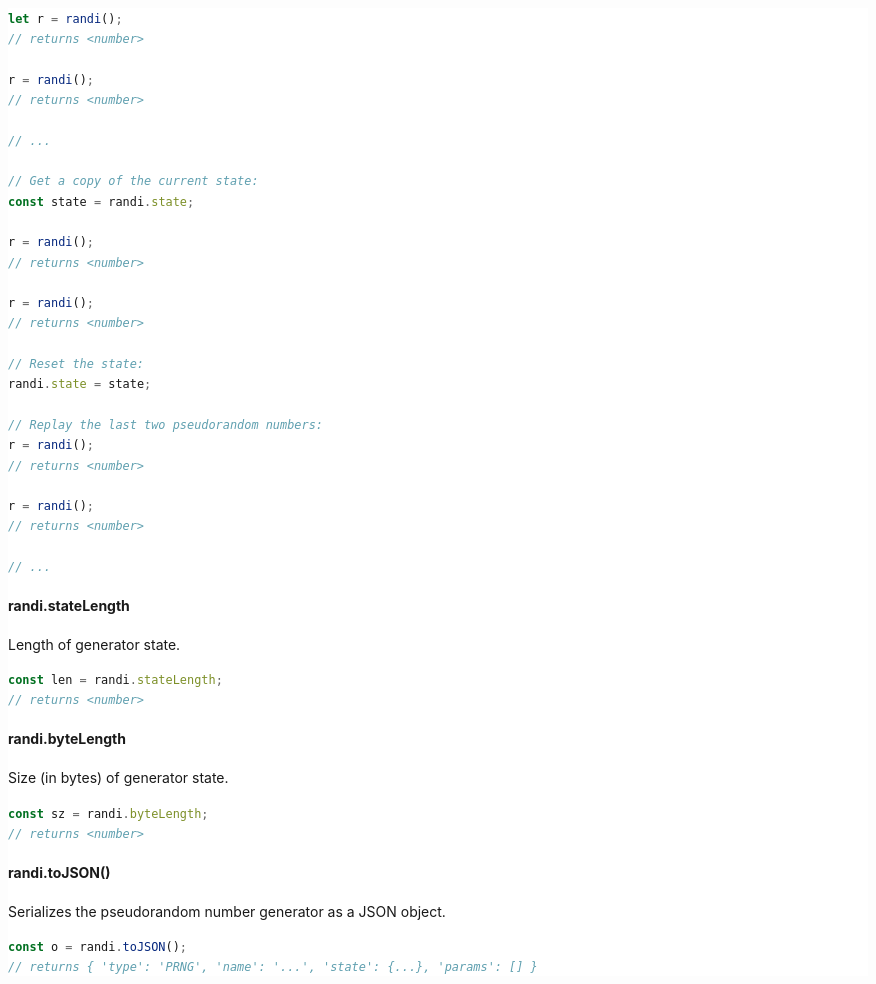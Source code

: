 ```javascript
let r = randi();
// returns <number>

r = randi();
// returns <number>

// ...

// Get a copy of the current state:
const state = randi.state;

r = randi();
// returns <number>

r = randi();
// returns <number>

// Reset the state:
randi.state = state;

// Replay the last two pseudorandom numbers:
r = randi();
// returns <number>

r = randi();
// returns <number>

// ...
```

#### randi.stateLength

Length of generator state.

```javascript
const len = randi.stateLength;
// returns <number>
```

#### randi.byteLength

Size (in bytes) of generator state.

```javascript
const sz = randi.byteLength;
// returns <number>
```

#### randi.toJSON()

Serializes the pseudorandom number generator as a JSON object.

```javascript
const o = randi.toJSON();
// returns { 'type': 'PRNG', 'name': '...', 'state': {...}, 'params': [] }
```
